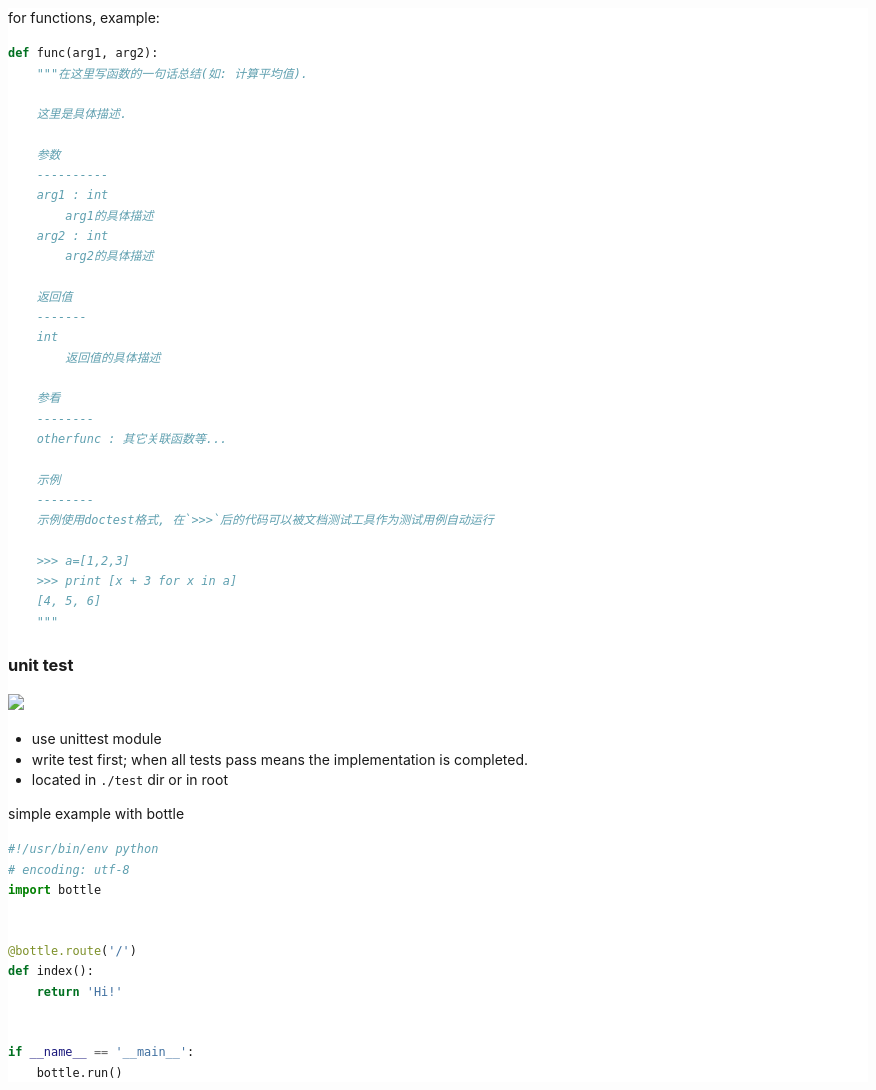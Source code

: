 for functions, example:

```python
def func(arg1, arg2):
    """在这里写函数的一句话总结(如: 计算平均值).

    这里是具体描述.

    参数
    ----------
    arg1 : int
        arg1的具体描述
    arg2 : int
        arg2的具体描述

    返回值
    -------
    int
        返回值的具体描述

    参看
    --------
    otherfunc : 其它关联函数等...

    示例
    --------
    示例使用doctest格式, 在`>>>`后的代码可以被文档测试工具作为测试用例自动运行

    >>> a=[1,2,3]
    >>> print [x + 3 for x in a]
    [4, 5, 6]
    """
```

### unit test
![](https://raw.githubusercontent.com/Dobiasd/articles/master/programming_language_learning_curves/python.png)

- use unittest module
- write test first; when all tests pass means the implementation is completed.
- located in `./test` dir or in root

simple example with bottle

```python
#!/usr/bin/env python
# encoding: utf-8
import bottle


@bottle.route('/')
def index():
    return 'Hi!'


if __name__ == '__main__':
    bottle.run()
```
